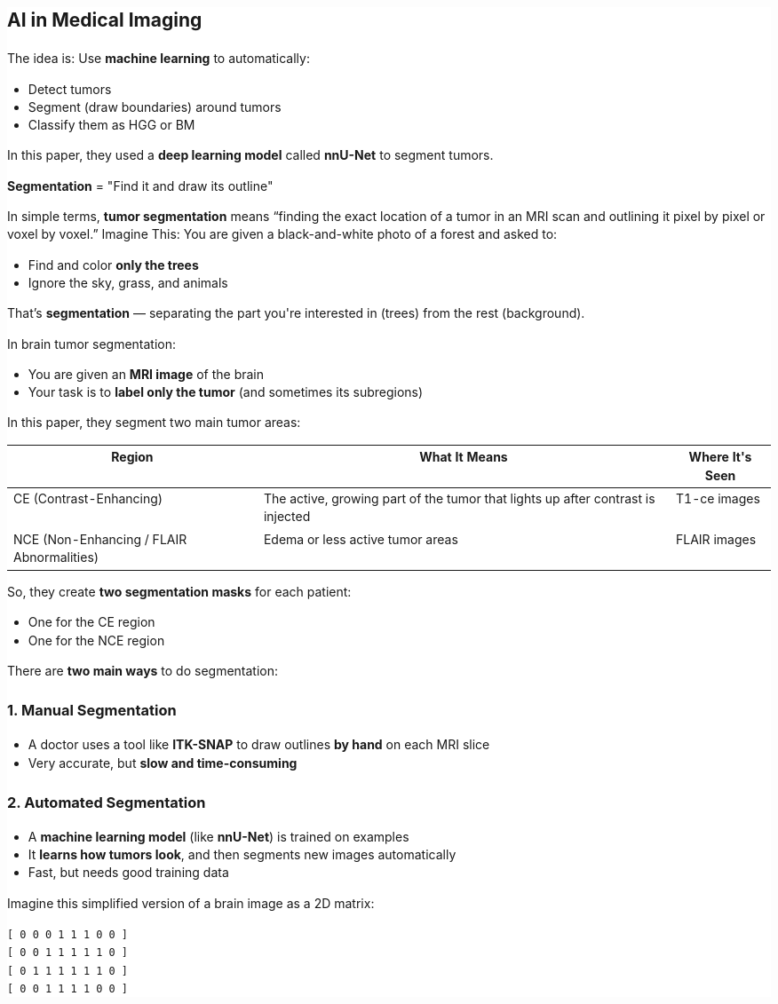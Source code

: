 ## **AI in Medical Imaging**

The idea is: Use **machine learning** to automatically:

* Detect tumors
* Segment (draw boundaries) around tumors
* Classify them as HGG or BM

In this paper, they used a **deep learning model** called **nnU-Net** to segment tumors.

**Segmentation** = "Find it and draw its outline"

In simple terms, **tumor segmentation** means “finding the exact location of a tumor in an MRI scan and outlining it pixel by pixel or voxel by voxel.” Imagine This: You are given a black-and-white photo of a forest and asked to:
* Find and color **only the trees** 
* Ignore the sky, grass, and animals

That’s **segmentation** — separating the part you're interested in (trees) from the rest (background).

In brain tumor segmentation:
* You are given an **MRI image** of the brain
* Your task is to **label only the tumor** (and sometimes its subregions)

In this paper, they segment two main tumor areas:

| Region                                    | What It Means                                                                   | Where It's Seen |
| ----------------------------------------- | ------------------------------------------------------------------------------- | --------------- |
| CE (Contrast-Enhancing)                   | The active, growing part of the tumor that lights up after contrast is injected | T1-ce images    |
| NCE (Non-Enhancing / FLAIR Abnormalities) | Edema or less active tumor areas                                                | FLAIR images    |

So, they create **two segmentation masks** for each patient:

* One for the CE region
* One for the NCE region



There are **two main ways** to do segmentation:

### 1. **Manual Segmentation**

* A doctor uses a tool like **ITK-SNAP** to draw outlines **by hand** on each MRI slice
* Very accurate, but **slow and time-consuming**

### 2. **Automated Segmentation**

* A **machine learning model** (like **nnU-Net**) is trained on examples
* It **learns how tumors look**, and then segments new images automatically
* Fast, but needs good training data


Imagine this simplified version of a brain image as a 2D matrix:

```text
[ 0 0 0 1 1 1 0 0 ]
[ 0 0 1 1 1 1 1 0 ]
[ 0 1 1 1 1 1 1 0 ]
[ 0 0 1 1 1 1 0 0 ]
```

